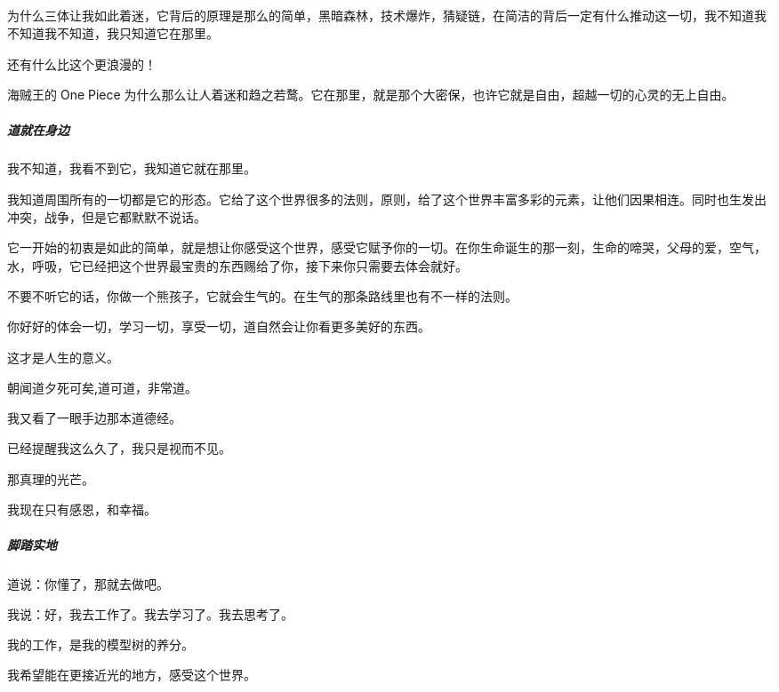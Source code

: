 为什么三体让我如此着迷，它背后的原理是那么的简单，黑暗森林，技术爆炸，猜疑链，在简洁的背后一定有什么推动这一切，我不知道我不知道我不知道，我只知道它在那里。

还有什么比这个更浪漫的！

海贼王的 One Piece 为什么那么让人着迷和趋之若鹜。它在那里，就是那个大密保，也许它就是自由，超越一切的心灵的无上自由。

##### 道就在身边

我不知道，我看不到它，我知道它就在那里。

我知道周围所有的一切都是它的形态。它给了这个世界很多的法则，原则，给了这个世界丰富多彩的元素，让他们因果相连。同时也生发出冲突，战争，但是它都默默不说话。

它一开始的初衷是如此的简单，就是想让你感受这个世界，感受它赋予你的一切。在你生命诞生的那一刻，生命的啼哭，父母的爱，空气，水，呼吸，它已经把这个世界最宝贵的东西赐给了你，接下来你只需要去体会就好。

不要不听它的话，你做一个熊孩子，它就会生气的。在生气的那条路线里也有不一样的法则。

你好好的体会一切，学习一切，享受一切，道自然会让你看更多美好的东西。

这才是人生的意义。

朝闻道夕死可矣,道可道，非常道。

我又看了一眼手边那本道德经。

已经提醒我这么久了，我只是视而不见。

那真理的光芒。

我现在只有感恩，和幸福。

##### 脚踏实地

道说：你懂了，那就去做吧。

我说：好，我去工作了。我去学习了。我去思考了。

我的工作，是我的模型树的养分。

我希望能在更接近光的地方，感受这个世界。

